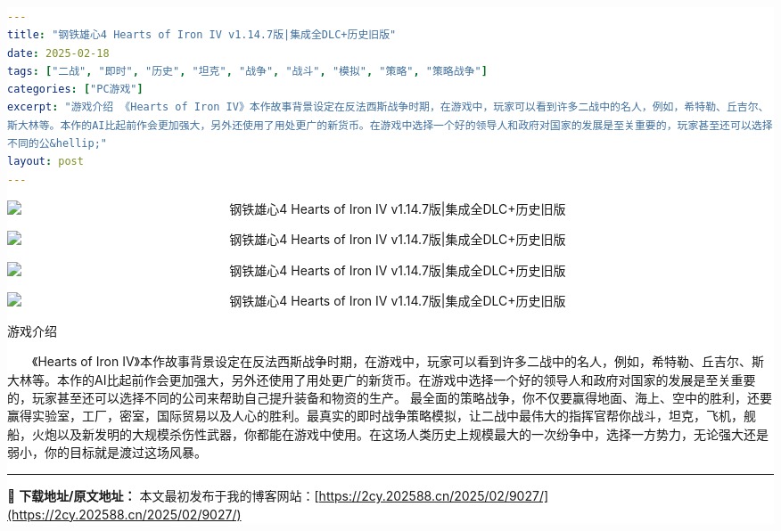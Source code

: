 ```yaml
---
title: "钢铁雄心4 Hearts of Iron IV v1.14.7版|集成全DLC+历史旧版"
date: 2025-02-18
tags: ["二战", "即时", "历史", "坦克", "战争", "战斗", "模拟", "策略", "策略战争"]
categories: ["PC游戏"]
excerpt: "游戏介绍 《Hearts of Iron IV》本作故事背景设定在反法西斯战争时期，在游戏中，玩家可以看到许多二战中的名人，例如，希特勒、丘吉尔、斯大林等。本作的AI比起前作会更加强大，另外还使用了用处更广的新货币。在游戏中选择一个好的领导人和政府对国家的发展是至关重要的，玩家甚至还可以选择不同的公&hellip;"
layout: post
---
```


<div></div>
<div>
<p style="text-align: center;"><img style="display: block; margin-left: auto; margin-right: auto; width: 100%; height: auto;" src="https://2cy.202588.cn/wp-content/uploads/2025/02/20250219_67b59da07d492.webp" alt="钢铁雄心4 Hearts of Iron IV v1.14.7版|集成全DLC+历史旧版" /></p>
<p style="text-align: center;"><img style="display: block; margin-left: auto; margin-right: auto; width: 100%; height: auto;" src="https://2cy.202588.cn/wp-content/uploads/2025/02/20250219_67b59da0cdd82.webp" alt="钢铁雄心4 Hearts of Iron IV v1.14.7版|集成全DLC+历史旧版" /></p>
<p style="text-align: center;"><img style="display: block; margin-left: auto; margin-right: auto; width: 100%; height: auto;" src="https://2cy.202588.cn/wp-content/uploads/2025/02/20250219_67b59da19055f.webp" alt="钢铁雄心4 Hearts of Iron IV v1.14.7版|集成全DLC+历史旧版" /></p>
<p style="text-align: center;"><img style="display: block; margin-left: auto; margin-right: auto; width: 100%; height: auto;" src="https://2cy.202588.cn/wp-content/uploads/2025/02/20250219_67b59da1e6f85.webp" alt="钢铁雄心4 Hearts of Iron IV v1.14.7版|集成全DLC+历史旧版" /></p>
游戏介绍
<p style="white-space: normal; text-indent: 2em; text-align: left;">《Hearts of Iron IV》本作故事背景设定在反法西斯战争时期，在游戏中，玩家可以看到许多二战中的名人，例如，希特勒、丘吉尔、斯大林等。本作的AI比起前作会更加强大，另外还使用了用处更广的新货币。在游戏中选择一个好的领导人和政府对国家的发展是至关重要的，玩家甚至还可以选择不同的公司来帮助自己提升装备和物资的生产。 最全面的策略战争，你不仅要赢得地面、海上、空中的胜利，还要赢得实验室，工厂，密室，国际贸易以及人心的胜利。最真实的即时战争策略模拟，让二战中最伟大的指挥官帮你战斗，坦克，飞机，舰船，火炮以及新发明的大规模杀伤性武器，你都能在游戏中使用。在这场人类历史上规模最大的一次纷争中，选择一方势力，无论强大还是弱小，你的目标就是渡过这场风暴。</p>

</div>

---
📖 **下载地址/原文地址：** 本文最初发布于我的博客网站：[https://2cy.202588.cn/2025/02/9027/](https://2cy.202588.cn/2025/02/9027/)
